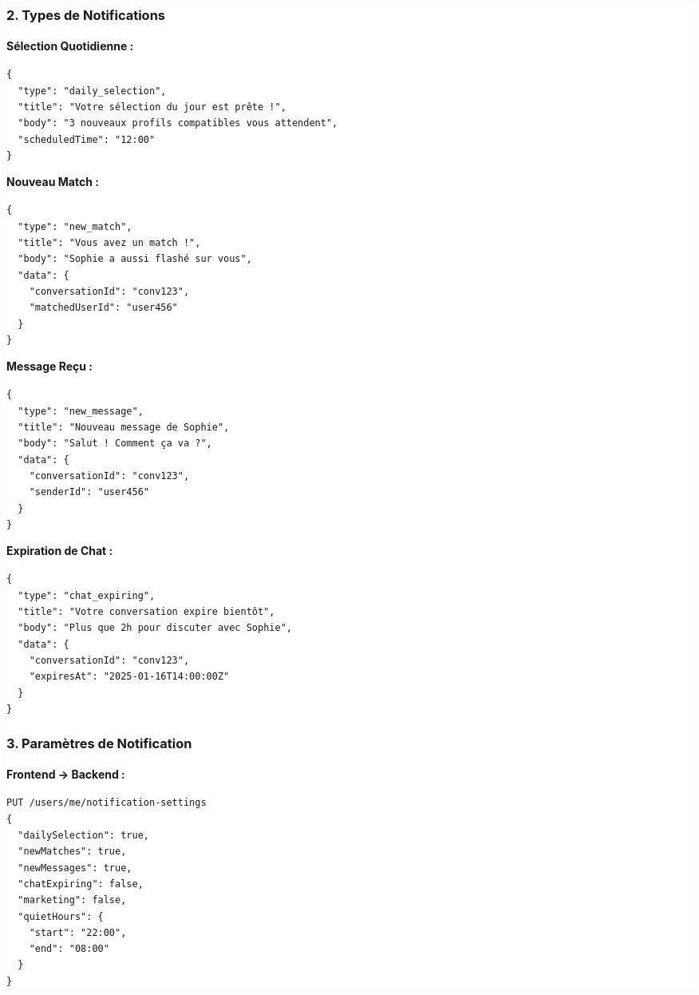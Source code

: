 ### 2. Types de Notifications

**Sélection Quotidienne :**
```
{
  "type": "daily_selection",
  "title": "Votre sélection du jour est prête !",
  "body": "3 nouveaux profils compatibles vous attendent",
  "scheduledTime": "12:00"
}
```

**Nouveau Match :**
```
{
  "type": "new_match",
  "title": "Vous avez un match !",
  "body": "Sophie a aussi flashé sur vous",
  "data": {
    "conversationId": "conv123",
    "matchedUserId": "user456"
  }
}
```

**Message Reçu :**
```
{
  "type": "new_message",
  "title": "Nouveau message de Sophie",
  "body": "Salut ! Comment ça va ?",
  "data": {
    "conversationId": "conv123",
    "senderId": "user456"
  }
}
```

**Expiration de Chat :**
```
{
  "type": "chat_expiring",
  "title": "Votre conversation expire bientôt",
  "body": "Plus que 2h pour discuter avec Sophie",
  "data": {
    "conversationId": "conv123",
    "expiresAt": "2025-01-16T14:00:00Z"
  }
}
```

### 3. Paramètres de Notification

**Frontend → Backend :**
```
PUT /users/me/notification-settings
{
  "dailySelection": true,
  "newMatches": true,
  "newMessages": true,
  "chatExpiring": false,
  "marketing": false,
  "quietHours": {
    "start": "22:00",
    "end": "08:00"
  }
}
```
